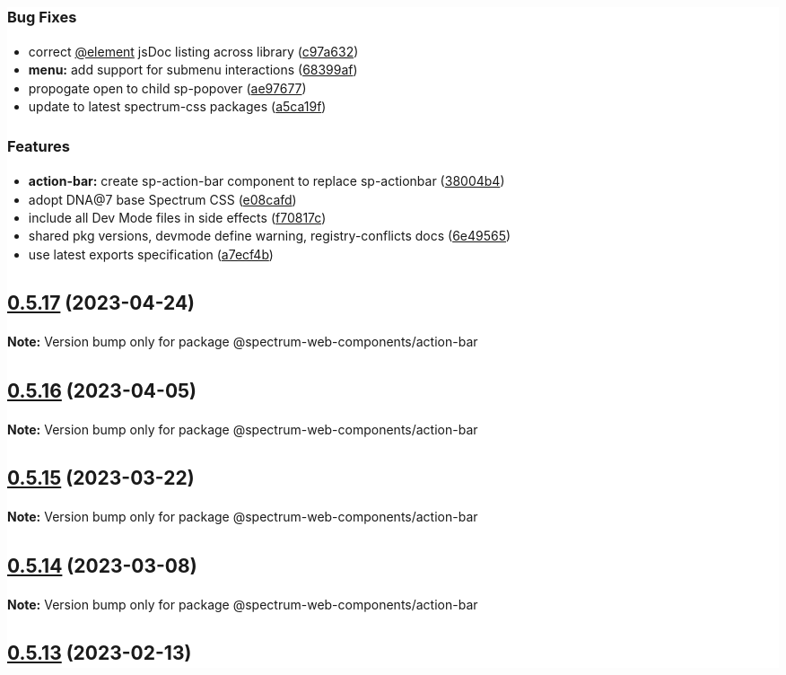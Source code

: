 ### Bug Fixes

- correct [@element](https://github.com/element) jsDoc listing across library ([c97a632](https://github.com/adobe/spectrum-web-components/commit/c97a6320c16a2b3053637e22bca0d56ce0cd5ae5))
- **menu:** add support for submenu interactions ([68399af](https://github.com/adobe/spectrum-web-components/commit/68399af396bfb70b9c84c83ee2265aa9daa05e10))
- propogate open to child sp-popover ([ae97677](https://github.com/adobe/spectrum-web-components/commit/ae97677d0db26f4ae68fa47fc561e58490adaf9b))
- update to latest spectrum-css packages ([a5ca19f](https://github.com/adobe/spectrum-web-components/commit/a5ca19f67d5b3f0951667c4441d4d977bf1e0937))

### Features

- **action-bar:** create sp-action-bar component to replace sp-actionbar ([38004b4](https://github.com/adobe/spectrum-web-components/commit/38004b472a69302e3592add04b746ca01e44557d))
- adopt DNA@7 base Spectrum CSS ([e08cafd](https://github.com/adobe/spectrum-web-components/commit/e08cafda9f1b33b0163fbe5ba66754806be8f9e4))
- include all Dev Mode files in side effects ([f70817c](https://github.com/adobe/spectrum-web-components/commit/f70817cc15db6dcf5cc1de2d82b4f7b0c80b1251))
- shared pkg versions, devmode define warning, registry-conflicts docs ([6e49565](https://github.com/adobe/spectrum-web-components/commit/6e4956519b845fa8127f8032948b625c252ef7a6))
- use latest exports specification ([a7ecf4b](https://github.com/adobe/spectrum-web-components/commit/a7ecf4b6da7996f36a8a89f62cc2384709497008))

## [0.5.17](https://github.com/adobe/spectrum-web-components/compare/@spectrum-web-components/action-bar@0.5.16...@spectrum-web-components/action-bar@0.5.17) (2023-04-24)

**Note:** Version bump only for package @spectrum-web-components/action-bar

## [0.5.16](https://github.com/adobe/spectrum-web-components/compare/@spectrum-web-components/action-bar@0.5.15...@spectrum-web-components/action-bar@0.5.16) (2023-04-05)

**Note:** Version bump only for package @spectrum-web-components/action-bar

## [0.5.15](https://github.com/adobe/spectrum-web-components/compare/@spectrum-web-components/action-bar@0.5.14...@spectrum-web-components/action-bar@0.5.15) (2023-03-22)

**Note:** Version bump only for package @spectrum-web-components/action-bar

## [0.5.14](https://github.com/adobe/spectrum-web-components/compare/@spectrum-web-components/action-bar@0.5.13...@spectrum-web-components/action-bar@0.5.14) (2023-03-08)

**Note:** Version bump only for package @spectrum-web-components/action-bar

## [0.5.13](https://github.com/adobe/spectrum-web-components/compare/@spectrum-web-components/action-bar@0.5.12...@spectrum-web-components/action-bar@0.5.13) (2023-02-13)
